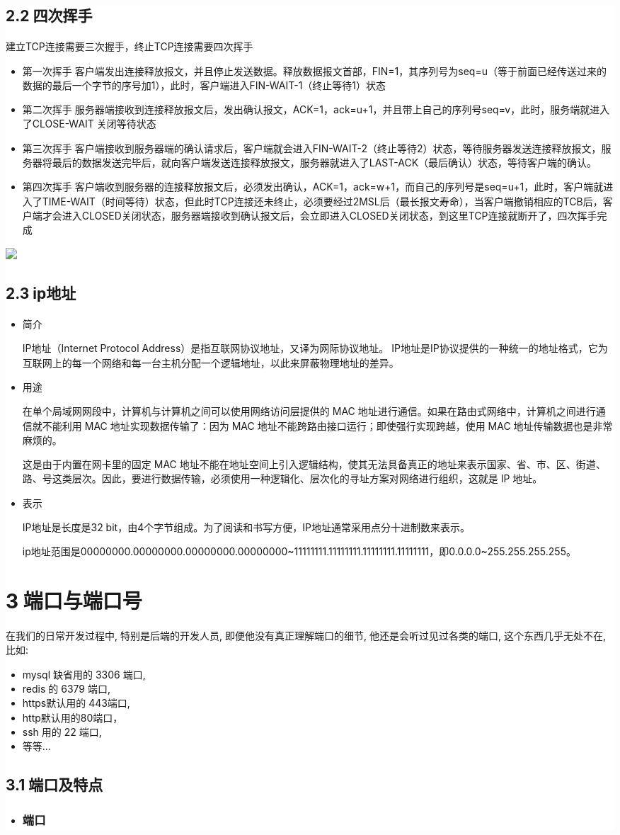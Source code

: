 ## 2.2 四次挥手

建立TCP连接需要三次握手，终止TCP连接需要四次挥手 

* 第一次挥手 客户端发出连接释放报文，并且停止发送数据。释放数据报文首部，FIN=1，其序列号为seq=u（等于前面已经传送过来的数据的最后一个字节的序号加1），此时，客户端进入FIN-WAIT-1（终止等待1）状态

* 第二次挥手 服务器端接收到连接释放报文后，发出确认报文，ACK=1，ack=u+1，并且带上自己的序列号seq=v，此时，服务端就进入了CLOSE-WAIT 关闭等待状态

* 第三次挥手 客户端接收到服务器端的确认请求后，客户端就会进入FIN-WAIT-2（终止等待2）状态，等待服务器发送连接释放报文，服务器将最后的数据发送完毕后，就向客户端发送连接释放报文，服务器就进入了LAST-ACK（最后确认）状态，等待客户端的确认。

* 第四次挥手 客户端收到服务器的连接释放报文后，必须发出确认，ACK=1，ack=w+1，而自己的序列号是seq=u+1，此时，客户端就进入了TIME-WAIT（时间等待）状态，但此时TCP连接还未终止，必须要经过2MSL后（最长报文寿命），当客户端撤销相应的TCB后，客户端才会进入CLOSED关闭状态，服务器端接收到确认报文后，会立即进入CLOSED关闭状态，到这里TCP连接就断开了，四次挥手完成

![](D:/python_class_note/网络安全/基础阶段笔记/5、基础网络协议/image/四次挥手.png)

## 2.3 ip地址

* 简介

  IP地址（Internet Protocol Address）是指互联网协议地址，又译为网际协议地址。
  IP地址是IP协议提供的一种统一的地址格式，它为互联网上的每一个网络和每一台主机分配一个逻辑地址，以此来屏蔽物理地址的差异。

* 用途

  在单个局域网网段中，计算机与计算机之间可以使用网络访问层提供的 MAC 地址进行通信。如果在路由式网络中，计算机之间进行通信就不能利用 MAC 地址实现数据传输了：因为 MAC 地址不能跨路由接口运行；即使强行实现跨越，使用 MAC 地址传输数据也是非常麻烦的。

  这是由于内置在网卡里的固定 MAC 地址不能在地址空间上引入逻辑结构，使其无法具备真正的地址来表示国家、省、市、区、街道、路、号这类层次。因此，要进行数据传输，必须使用一种逻辑化、层次化的寻址方案对网络进行组织，这就是 IP 地址。

* 表示

  IP地址是长度是32 bit，由4个字节组成。为了阅读和书写方便，IP地址通常采用点分十进制数来表示。

   ip地址范围是00000000.00000000.00000000.00000000~11111111.11111111.11111111.11111111，即0.0.0.0~255.255.255.255。 

# 3 端口与端口号

在我们的日常开发过程中, 特别是后端的开发人员, 即便他没有真正理解端口的细节, 他还是会听过见过各类的端口, 这个东西几乎无处不在, 比如:

- mysql 缺省用的 3306 端口,
- redis 的 6379 端口,
- https默认用的 443端口,
- http默认用的80端口，
- ssh 用的 22 端口,
- 等等...

## 3.1 端口及特点

* ### 端口
